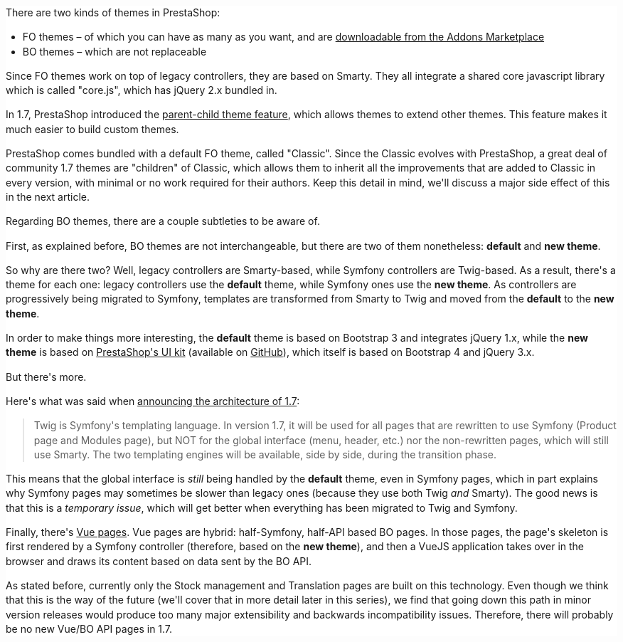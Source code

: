 There are two kinds of themes in PrestaShop:

- FO themes – of which you can have as many as you want, and are [downloadable from the Addons Marketplace][addons-themes]
- BO themes – which are not replaceable

Since FO themes work on top of legacy controllers, they are based on Smarty. They all integrate a shared core javascript library which is called "core.js", which has jQuery 2.x bundled in.

In 1.7, PrestaShop introduced the [parent-child theme feature][child-themes], which allows themes to extend other themes. This feature makes it much easier to build custom themes.

PrestaShop comes bundled with a default FO theme, called "Classic". Since the Classic evolves with PrestaShop, a great deal of community 1.7 themes are "children" of Classic, which allows them to inherit all the improvements that are added to Classic in every version, with minimal or no work required for their authors. Keep this detail in mind, we'll discuss a major side effect of this in the next article.

Regarding BO themes, there are a couple subtleties to be aware of.

First, as explained before, BO themes are not interchangeable, but there are two of them nonetheless: **default** and **new theme**.

So why are there two? Well, legacy controllers are Smarty-based, while Symfony controllers are Twig-based. As a result, there's a theme for each one: legacy controllers use the **default** theme, while Symfony ones use the **new theme**. As controllers are progressively being migrated to Symfony, templates are transformed from Smarty to Twig and moved from the **default** to the **new theme**.

In order to make things more interesting, the **default** theme is based on Bootstrap 3 and integrates jQuery 1.x, while the **new theme** is based on [PrestaShop's UI kit][uikit] (available on [GitHub][github]), which itself is based on Bootstrap 4 and jQuery 3.x.

But there's more.

Here's what was said when [announcing the architecture of 1.7][introducing-symfony]:

> Twig is Symfony's templating language. In version 1.7, it will be used for all pages that are rewritten to use Symfony (Product page and Modules page), but NOT for the global interface (menu, header, etc.) nor the non-rewritten pages, which will still use Smarty. The two templating engines will be available, side by side, during the transition phase.

This means that the global interface is _still_ being handled by the **default** theme, even in Symfony pages, which in part explains why Symfony pages may sometimes be slower than legacy ones (because they use both Twig _and_ Smarty). The good news is that this is a _temporary issue_, which will get better when everything has been migrated to Twig and Symfony.

Finally, there's [Vue pages][introducing-vue]. Vue pages are hybrid: half-Symfony, half-API based BO pages. In those pages, the page's skeleton is first rendered by a Symfony controller (therefore, based on the **new theme**), and then a VueJS application takes over in the browser and draws its content based on data sent by the BO API.

As stated before, currently only the Stock management and Translation pages are built on this technology. Even though we think that this is the way of the future (we'll cover that in more detail later in this series), we find that going down this path in minor version releases would produce too many major extensibility and backwards incompatibility issues. Therefore, there will probably be no new Vue/BO API pages in 1.7.



[figure-1]: /assets/images/2019/02/architecture-conceptual-overview-current.jpg
[figure-2]: /assets/images/2019/02/architecture-core-stack.jpg
[figure-3]: /assets/images/2019/02/architecture-controllers.jpg
[comprehensive-overview]: /assets/images/2019/02/architecture-comprehensive-overview-current.jpg
[introduction]: http://build.prestashop.com/news/prestashop-in-2019-and-beyond-introduction/
[architecture-1610]: http://build.prestashop.com/news/new-architecture-1-6-1-0/
[introducing-symfony]: http://build.prestashop.com/news/prestashop-1-7-and-symfony/
[child-themes]: http://build.prestashop.com/news/Child-Themes-Feature/
[uikit]: http://build.prestashop.com/news/PrestaShop-UI-Kit/
[introducing-vue]: http://build.prestashop.com/news/introducing-vuejs-symfony-api/
[SOLID]: https://en.wikipedia.org/wiki/SOLID
[adapter-pattern]: https://sourcemaking.com/design_patterns/adapter
[dependency-inversion]: https://en.wikipedia.org/wiki/Dependency_inversion_principle
[SRP]: https://en.wikipedia.org/wiki/Single_responsibility_principle
[OCP]: https://en.wikipedia.org/wiki/Open/closed_principle
[MVC]: https://en.wikipedia.org/wiki/Model%E2%80%93view%E2%80%93controller
[addons-themes]: https://addons.prestashop.com/en/3-templates-prestashop
[github]: https://github.com/PrestaShop/prestashop-ui-kit/
[addons-marketplace]: https://addons.prestashop.com/
[autoupgrade]: https://github.com/PrestaShop/autoupgrade/